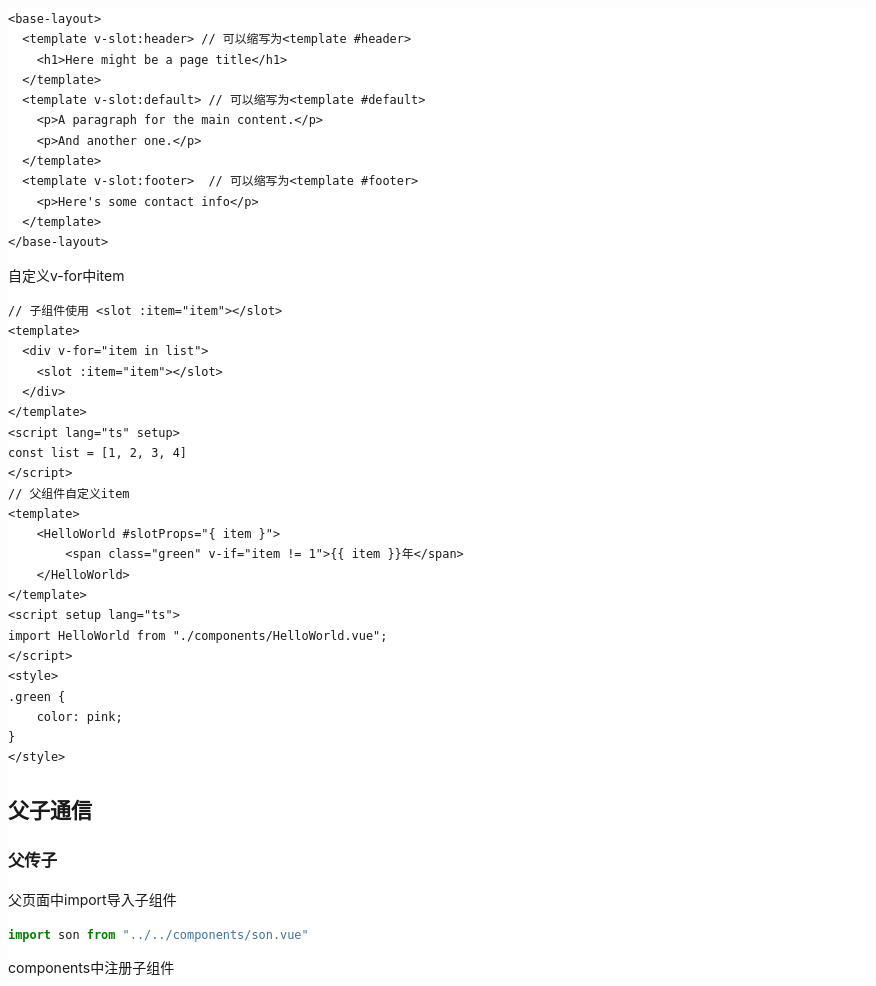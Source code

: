 ```vue
<base-layout>
  <template v-slot:header> // 可以缩写为<template #header>
    <h1>Here might be a page title</h1>
  </template>
  <template v-slot:default> // 可以缩写为<template #default>
    <p>A paragraph for the main content.</p>
    <p>And another one.</p>
  </template>
  <template v-slot:footer>  // 可以缩写为<template #footer>
    <p>Here's some contact info</p>
  </template>
</base-layout>
```

自定义v-for中item

```vue
// 子组件使用 <slot :item="item"></slot>
<template>
  <div v-for="item in list">
    <slot :item="item"></slot>
  </div>
</template>
<script lang="ts" setup>
const list = [1, 2, 3, 4]
</script>
// 父组件自定义item
<template>
    <HelloWorld #slotProps="{ item }">
        <span class="green" v-if="item != 1">{{ item }}年</span>
    </HelloWorld>
</template>
<script setup lang="ts">
import HelloWorld from "./components/HelloWorld.vue";
</script>
<style>
.green {
    color: pink;
}
</style>
```

## 父子通信

### 父传子     

父页面中import导入子组件

```js
import son from "../../components/son.vue"
```

components中注册子组件
